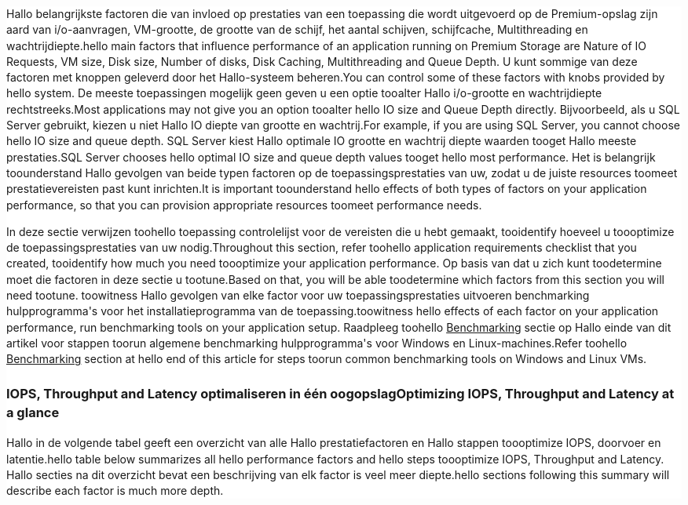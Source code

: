 <span data-ttu-id="cb4d7-278">Hallo belangrijkste factoren die van invloed op prestaties van een toepassing die wordt uitgevoerd op de Premium-opslag zijn aard van i/o-aanvragen, VM-grootte, de grootte van de schijf, het aantal schijven, schijfcache, Multithreading en wachtrijdiepte.</span><span class="sxs-lookup"><span data-stu-id="cb4d7-278">hello main factors that influence performance of an application running on Premium Storage are Nature of IO Requests, VM size, Disk size, Number of disks, Disk Caching, Multithreading and Queue Depth.</span></span> <span data-ttu-id="cb4d7-279">U kunt sommige van deze factoren met knoppen geleverd door het Hallo-systeem beheren.</span><span class="sxs-lookup"><span data-stu-id="cb4d7-279">You can control some of these factors with knobs provided by hello system.</span></span> <span data-ttu-id="cb4d7-280">De meeste toepassingen mogelijk geen geven u een optie tooalter Hallo i/o-grootte en wachtrijdiepte rechtstreeks.</span><span class="sxs-lookup"><span data-stu-id="cb4d7-280">Most applications may not give you an option tooalter hello IO size and Queue Depth directly.</span></span> <span data-ttu-id="cb4d7-281">Bijvoorbeeld, als u SQL Server gebruikt, kiezen u niet Hallo IO diepte van grootte en wachtrij.</span><span class="sxs-lookup"><span data-stu-id="cb4d7-281">For example, if you are using SQL Server, you cannot choose hello IO size and queue depth.</span></span> <span data-ttu-id="cb4d7-282">SQL Server kiest Hallo optimale IO grootte en wachtrij diepte waarden tooget Hallo meeste prestaties.</span><span class="sxs-lookup"><span data-stu-id="cb4d7-282">SQL Server chooses hello optimal IO size and queue depth values tooget hello most performance.</span></span> <span data-ttu-id="cb4d7-283">Het is belangrijk toounderstand Hallo gevolgen van beide typen factoren op de toepassingsprestaties van uw, zodat u de juiste resources toomeet prestatievereisten past kunt inrichten.</span><span class="sxs-lookup"><span data-stu-id="cb4d7-283">It is important toounderstand hello effects of both types of factors on your application performance, so that you can provision appropriate resources toomeet performance needs.</span></span>

<span data-ttu-id="cb4d7-284">In deze sectie verwijzen toohello toepassing controlelijst voor de vereisten die u hebt gemaakt, tooidentify hoeveel u toooptimize de toepassingsprestaties van uw nodig.</span><span class="sxs-lookup"><span data-stu-id="cb4d7-284">Throughout this section, refer toohello application requirements checklist that you created, tooidentify how much you need toooptimize your application performance.</span></span> <span data-ttu-id="cb4d7-285">Op basis van dat u zich kunt toodetermine moet die factoren in deze sectie u tootune.</span><span class="sxs-lookup"><span data-stu-id="cb4d7-285">Based on that, you will be able toodetermine which factors from this section you will need tootune.</span></span> <span data-ttu-id="cb4d7-286">toowitness Hallo gevolgen van elke factor voor uw toepassingsprestaties uitvoeren benchmarking hulpprogramma's voor het installatieprogramma van de toepassing.</span><span class="sxs-lookup"><span data-stu-id="cb4d7-286">toowitness hello effects of each factor on your application performance, run benchmarking tools on your application setup.</span></span> <span data-ttu-id="cb4d7-287">Raadpleeg toohello [Benchmarking](#Benchmarking) sectie op Hallo einde van dit artikel voor stappen toorun algemene benchmarking hulpprogramma's voor Windows en Linux-machines.</span><span class="sxs-lookup"><span data-stu-id="cb4d7-287">Refer toohello [Benchmarking](#Benchmarking) section at hello end of this article for steps toorun common benchmarking tools on Windows and Linux VMs.</span></span>

### <a name="optimizing-iops-throughput-and-latency-at-a-glance"></a><span data-ttu-id="cb4d7-288">IOPS, Throughput and Latency optimaliseren in één oogopslag</span><span class="sxs-lookup"><span data-stu-id="cb4d7-288">Optimizing IOPS, Throughput and Latency at a glance</span></span>
<span data-ttu-id="cb4d7-289">Hallo in de volgende tabel geeft een overzicht van alle Hallo prestatiefactoren en Hallo stappen toooptimize IOPS, doorvoer en latentie.</span><span class="sxs-lookup"><span data-stu-id="cb4d7-289">hello table below summarizes all hello performance factors and hello steps toooptimize IOPS, Throughput and Latency.</span></span> <span data-ttu-id="cb4d7-290">Hallo secties na dit overzicht bevat een beschrijving van elk factor is veel meer diepte.</span><span class="sxs-lookup"><span data-stu-id="cb4d7-290">hello sections following this summary will describe each factor is much more depth.</span></span>
